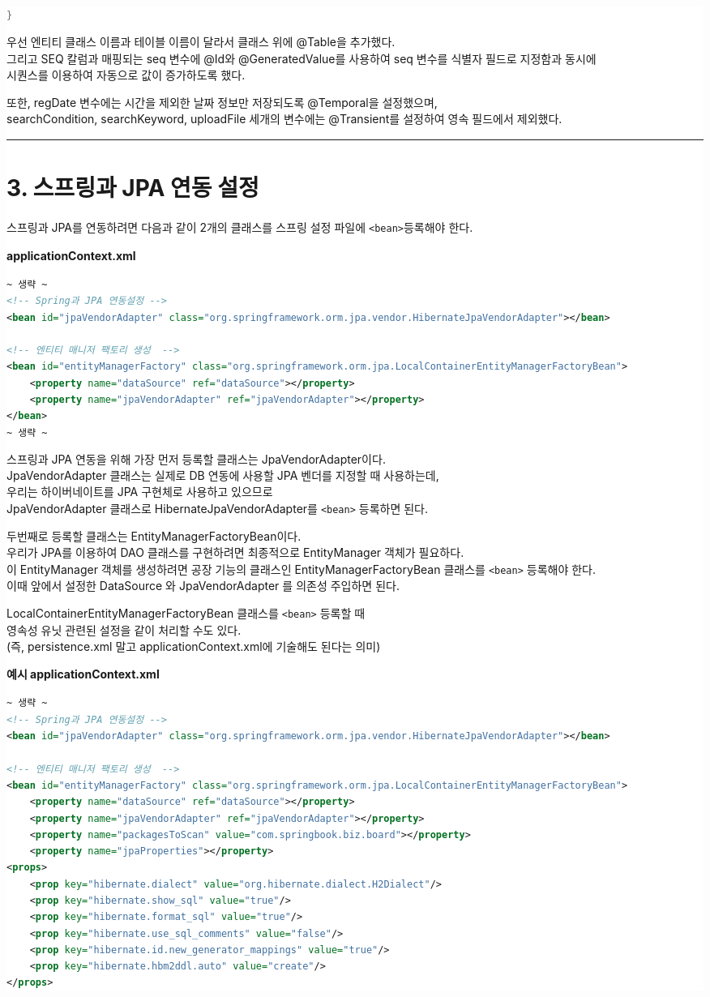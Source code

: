 ```java
}
```
우선 엔티티 클래스 이름과 테이블 이름이 달라서 클래스 위에 @Table을 추가했다.  
그리고 SEQ 칼럼과 매핑되는 seq 변수에 @Id와 @GeneratedValue를 사용하여 seq 변수를 식별자 필드로 지정함과 동시에  
시퀀스를 이용하여 자동으로 값이 증가하도록 했다.  
   
또한, regDate 변수에는 시간을 제외한 날짜 정보만 저장되도록 @Temporal을 설정했으며,  
searchCondition, searchKeyword, uploadFile 세개의 변수에는 @Transient를 설정하여 영속 필드에서 제외했다.  
   
***
# 3. 스프링과 JPA 연동 설정   
스프링과 JPA를 연동하려면 다음과 같이 2개의 클래스를 스프링 설정 파일에 ```<bean>```등록해야 한다.  
  
**applicationContext.xml**
```xml
~ 생략 ~ 
<!-- Spring과 JPA 연동설정 -->
<bean id="jpaVendorAdapter" class="org.springframework.orm.jpa.vendor.HibernateJpaVendorAdapter"></bean>

<!-- 엔티티 매니저 팩토리 생성  -->
<bean id="entityManagerFactory" class="org.springframework.orm.jpa.LocalContainerEntityManagerFactoryBean">
	<property name="dataSource" ref="dataSource"></property>
	<property name="jpaVendorAdapter" ref="jpaVendorAdapter"></property>
</bean>
~ 생략 ~ 
```
스프링과 JPA 연동을 위해 가장 먼저 등록할 클래스는 JpaVendorAdapter이다.   
JpaVendorAdapter 클래스는 실제로 DB 연동에 사용할 JPA 벤더를 지정할 때 사용하는데,  
우리는 하이버네이트를 JPA 구현체로 사용하고 있으므로    
JpaVendorAdapter 클래스로 HibernateJpaVendorAdapter를 ```<bean>``` 등록하면 된다.  

두번째로 등록할 클래스는 EntityManagerFactoryBean이다.    
우리가 JPA를 이용하여 DAO 클래스를 구현하려면 최종적으로 EntityManager 객체가 필요하다.   
이 EntityManager 객체를 생성하려면 공장 기능의 클래스인 EntityManagerFactoryBean 클래스를  ```<bean>``` 등록해야 한다.  
이때 앞에서 설정한 DataSource 와 JpaVendorAdapter 를 의존성 주입하면 된다.   
  
LocalContainerEntityManagerFactoryBean 클래스를 ```<bean>``` 등록할 때    
영속성 유닛 관련된 설정을 같이 처리할 수도 있다.   
(즉, persistence.xml 말고 applicationContext.xml에 기술해도 된다는 의미)    

**예시 applicationContext.xml**
```xml
~ 생략 ~ 
<!-- Spring과 JPA 연동설정 -->
<bean id="jpaVendorAdapter" class="org.springframework.orm.jpa.vendor.HibernateJpaVendorAdapter"></bean>

<!-- 엔티티 매니저 팩토리 생성  -->
<bean id="entityManagerFactory" class="org.springframework.orm.jpa.LocalContainerEntityManagerFactoryBean">
	<property name="dataSource" ref="dataSource"></property>
	<property name="jpaVendorAdapter" ref="jpaVendorAdapter"></property>
	<property name="packagesToScan" value="com.springbook.biz.board"></property>
	<property name="jpaProperties"></property>
<props>		
	<prop key="hibernate.dialect" value="org.hibernate.dialect.H2Dialect"/>
	<prop key="hibernate.show_sql" value="true"/>
	<prop key="hibernate.format_sql" value="true"/>
	<prop key="hibernate.use_sql_comments" value="false"/>
	<prop key="hibernate.id.new_generator_mappings" value="true"/>
	<prop key="hibernate.hbm2ddl.auto" value="create"/>
</props>
```
